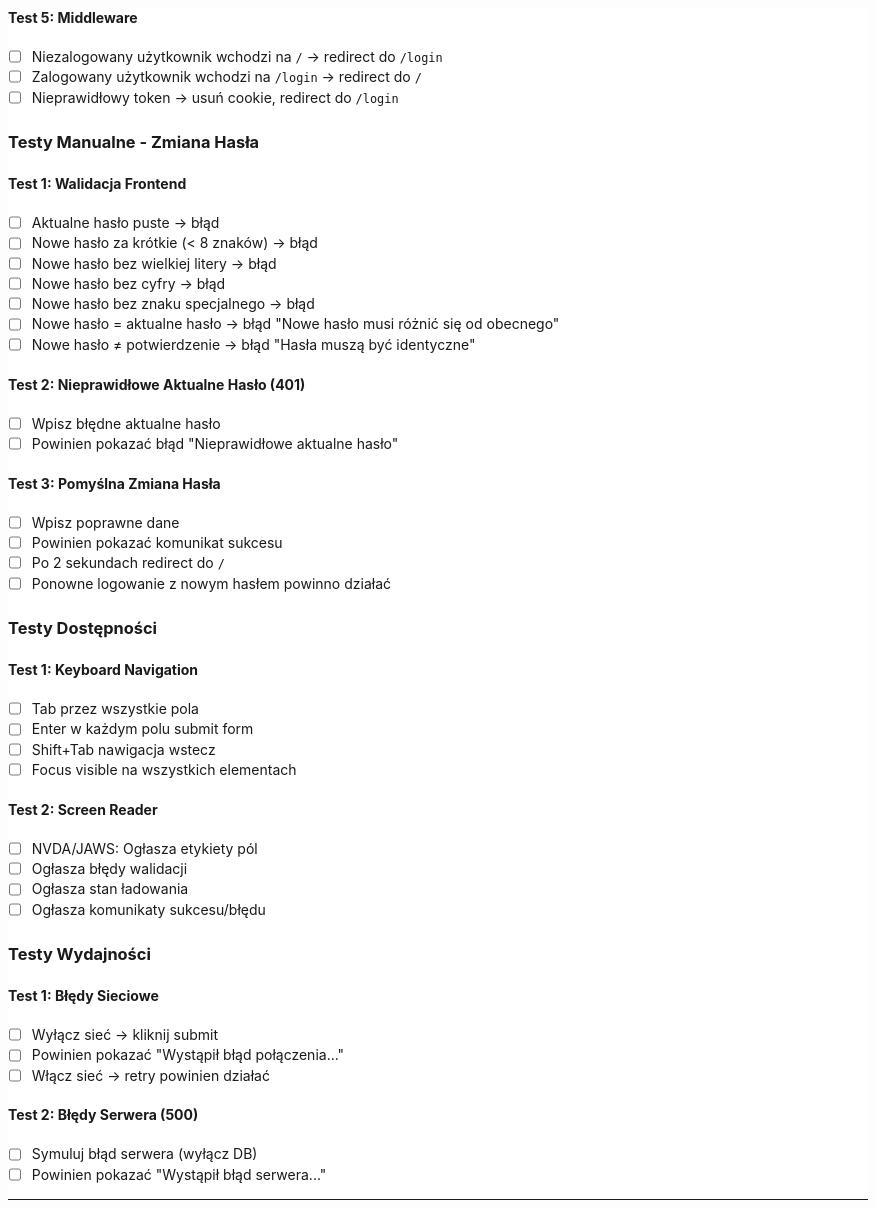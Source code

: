 #### Test 5: Middleware
- [ ] Niezalogowany użytkownik wchodzi na `/` → redirect do `/login`
- [ ] Zalogowany użytkownik wchodzi na `/login` → redirect do `/`
- [ ] Nieprawidłowy token → usuń cookie, redirect do `/login`

### Testy Manualne - Zmiana Hasła

#### Test 1: Walidacja Frontend
- [ ] Aktualne hasło puste → błąd
- [ ] Nowe hasło za krótkie (< 8 znaków) → błąd
- [ ] Nowe hasło bez wielkiej litery → błąd
- [ ] Nowe hasło bez cyfry → błąd
- [ ] Nowe hasło bez znaku specjalnego → błąd
- [ ] Nowe hasło = aktualne hasło → błąd "Nowe hasło musi różnić się od obecnego"
- [ ] Nowe hasło ≠ potwierdzenie → błąd "Hasła muszą być identyczne"

#### Test 2: Nieprawidłowe Aktualne Hasło (401)
- [ ] Wpisz błędne aktualne hasło
- [ ] Powinien pokazać błąd "Nieprawidłowe aktualne hasło"

#### Test 3: Pomyślna Zmiana Hasła
- [ ] Wpisz poprawne dane
- [ ] Powinien pokazać komunikat sukcesu
- [ ] Po 2 sekundach redirect do `/`
- [ ] Ponowne logowanie z nowym hasłem powinno działać

### Testy Dostępności

#### Test 1: Keyboard Navigation
- [ ] Tab przez wszystkie pola
- [ ] Enter w każdym polu submit form
- [ ] Shift+Tab nawigacja wstecz
- [ ] Focus visible na wszystkich elementach

#### Test 2: Screen Reader
- [ ] NVDA/JAWS: Ogłasza etykiety pól
- [ ] Ogłasza błędy walidacji
- [ ] Ogłasza stan ładowania
- [ ] Ogłasza komunikaty sukcesu/błędu

### Testy Wydajności

#### Test 1: Błędy Sieciowe
- [ ] Wyłącz sieć → kliknij submit
- [ ] Powinien pokazać "Wystąpił błąd połączenia..."
- [ ] Włącz sieć → retry powinien działać

#### Test 2: Błędy Serwera (500)
- [ ] Symuluj błąd serwera (wyłącz DB)
- [ ] Powinien pokazać "Wystąpił błąd serwera..."

---